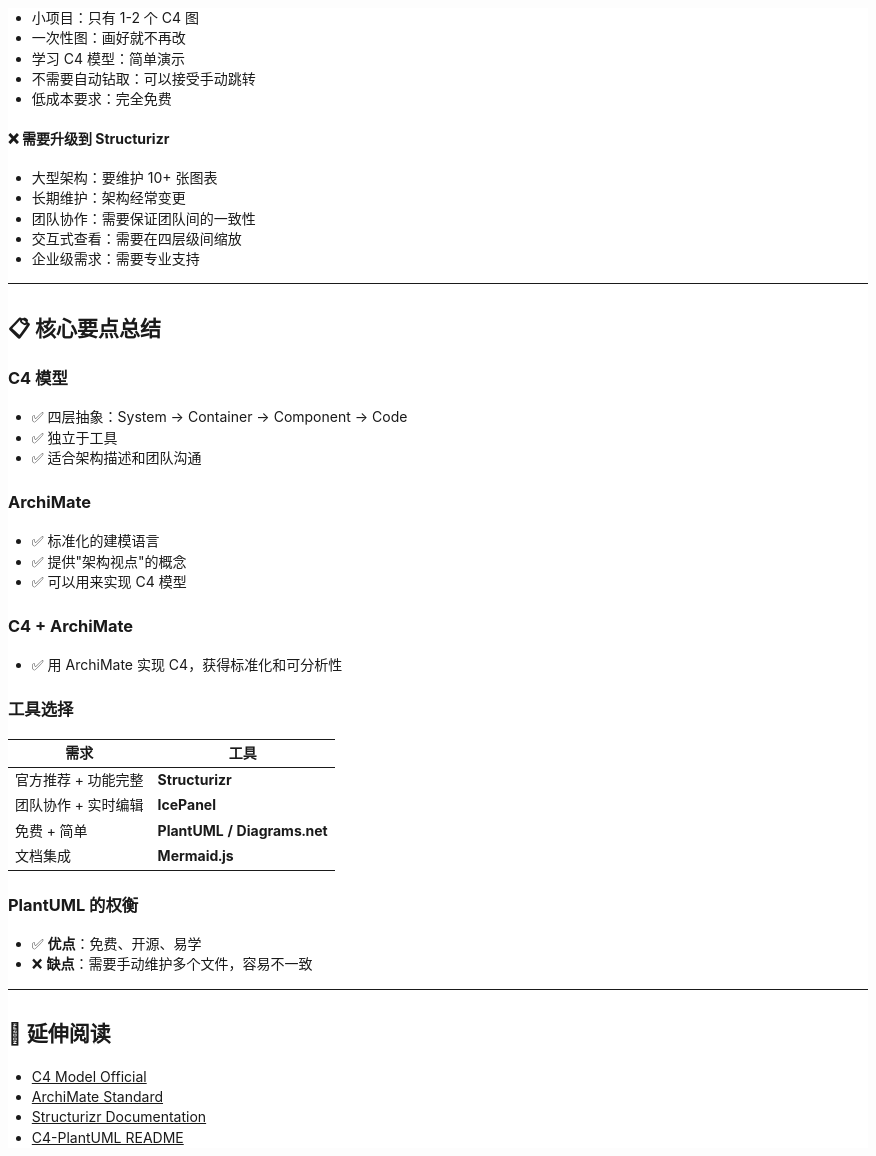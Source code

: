 - 小项目：只有 1-2 个 C4 图
- 一次性图：画好就不再改
- 学习 C4 模型：简单演示
- 不需要自动钻取：可以接受手动跳转
- 低成本要求：完全免费

#### ❌ 需要升级到 Structurizr

- 大型架构：要维护 10+ 张图表
- 长期维护：架构经常变更
- 团队协作：需要保证团队间的一致性
- 交互式查看：需要在四层级间缩放
- 企业级需求：需要专业支持

---

## 📋 核心要点总结

### C4 模型

- ✅ 四层抽象：System → Container → Component → Code
- ✅ 独立于工具
- ✅ 适合架构描述和团队沟通

### ArchiMate

- ✅ 标准化的建模语言
- ✅ 提供"架构视点"的概念
- ✅ 可以用来实现 C4 模型

### C4 + ArchiMate

- ✅ 用 ArchiMate 实现 C4，获得标准化和可分析性

### 工具选择

| 需求 | 工具 |
|------|------|
| 官方推荐 + 功能完整 | **Structurizr** |
| 团队协作 + 实时编辑 | **IcePanel** |
| 免费 + 简单 | **PlantUML / Diagrams.net** |
| 文档集成 | **Mermaid.js** |

### PlantUML 的权衡

- ✅ **优点**：免费、开源、易学
- ❌ **缺点**：需要手动维护多个文件，容易不一致

---

## 🔗 延伸阅读

- [C4 Model Official](https://c4model.com/)
- [ArchiMate Standard](https://pubs.opengroup.org/architecture/archimate3-doc/)
- [Structurizr Documentation](https://structurizr.com/help)
- [C4-PlantUML README](https://github.com/plantuml-stdlib/C4-PlantUML/blob/master/README.md)